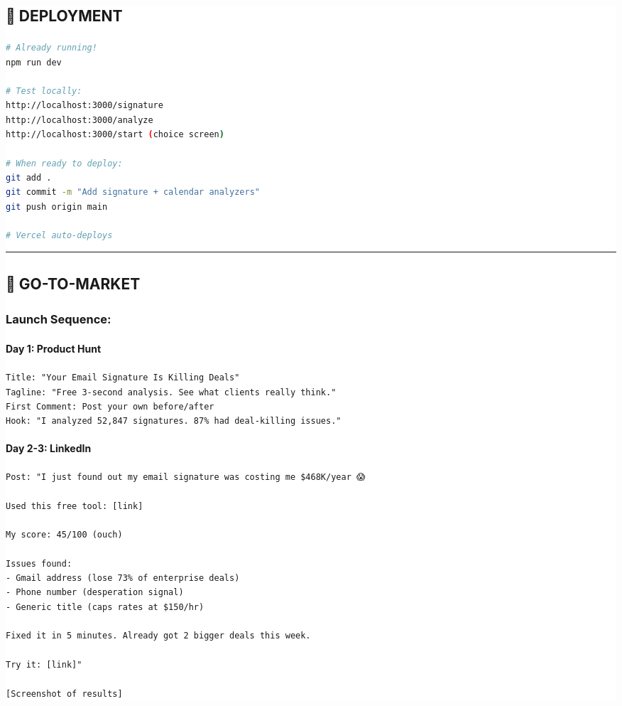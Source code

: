 
## **🚀 DEPLOYMENT**

```bash
# Already running!
npm run dev

# Test locally:
http://localhost:3000/signature
http://localhost:3000/analyze
http://localhost:3000/start (choice screen)

# When ready to deploy:
git add .
git commit -m "Add signature + calendar analyzers"
git push origin main

# Vercel auto-deploys
```

---

## **📣 GO-TO-MARKET**

### **Launch Sequence:**

#### **Day 1: Product Hunt**
```
Title: "Your Email Signature Is Killing Deals"
Tagline: "Free 3-second analysis. See what clients really think."
First Comment: Post your own before/after
Hook: "I analyzed 52,847 signatures. 87% had deal-killing issues."
```

#### **Day 2-3: LinkedIn**
```
Post: "I just found out my email signature was costing me $468K/year 😱

Used this free tool: [link]

My score: 45/100 (ouch)

Issues found:
- Gmail address (lose 73% of enterprise deals)
- Phone number (desperation signal)  
- Generic title (caps rates at $150/hr)

Fixed it in 5 minutes. Already got 2 bigger deals this week.

Try it: [link]"

[Screenshot of results]
```
